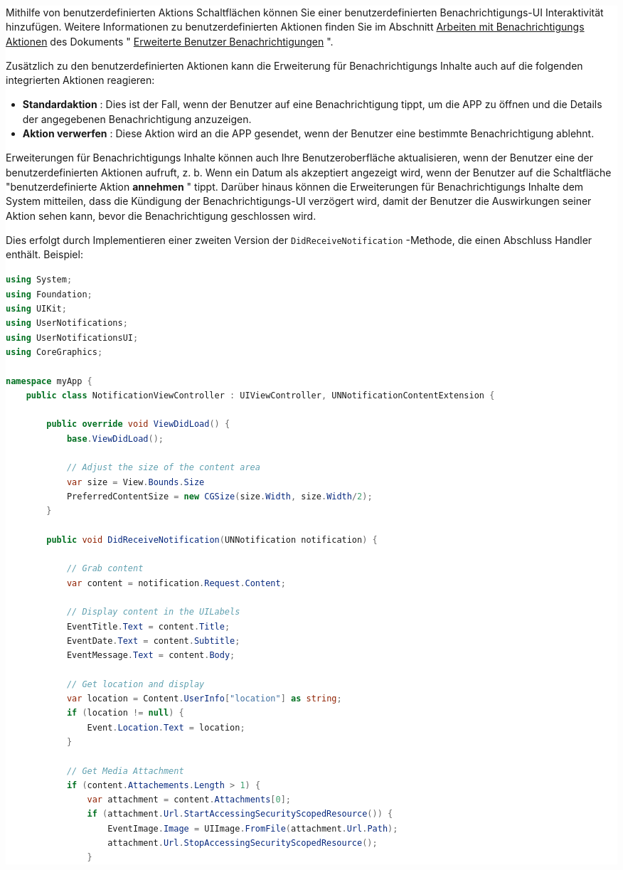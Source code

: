 Mithilfe von benutzerdefinierten Aktions Schaltflächen können Sie einer benutzerdefinierten Benachrichtigungs-UI Interaktivität hinzufügen. Weitere Informationen zu benutzerdefinierten Aktionen finden Sie im Abschnitt [Arbeiten mit Benachrichtigungs Aktionen](~/ios/platform/user-notifications/enhanced-user-notifications.md) des Dokuments " [Erweiterte Benutzer Benachrichtigungen](~/ios/platform/user-notifications/enhanced-user-notifications.md) ".

Zusätzlich zu den benutzerdefinierten Aktionen kann die Erweiterung für Benachrichtigungs Inhalte auch auf die folgenden integrierten Aktionen reagieren:

- **Standardaktion** : Dies ist der Fall, wenn der Benutzer auf eine Benachrichtigung tippt, um die APP zu öffnen und die Details der angegebenen Benachrichtigung anzuzeigen.
- **Aktion verwerfen** : Diese Aktion wird an die APP gesendet, wenn der Benutzer eine bestimmte Benachrichtigung ablehnt.

Erweiterungen für Benachrichtigungs Inhalte können auch Ihre Benutzeroberfläche aktualisieren, wenn der Benutzer eine der benutzerdefinierten Aktionen aufruft, z. b. Wenn ein Datum als akzeptiert angezeigt wird, wenn der Benutzer auf die Schaltfläche "benutzerdefinierte Aktion **annehmen** " tippt. Darüber hinaus können die Erweiterungen für Benachrichtigungs Inhalte dem System mitteilen, dass die Kündigung der Benachrichtigungs-UI verzögert wird, damit der Benutzer die Auswirkungen seiner Aktion sehen kann, bevor die Benachrichtigung geschlossen wird.

Dies erfolgt durch Implementieren einer zweiten Version der `DidReceiveNotification` -Methode, die einen Abschluss Handler enthält. Beispiel:

```csharp
using System;
using Foundation;
using UIKit;
using UserNotifications;
using UserNotificationsUI;
using CoreGraphics;

namespace myApp {
    public class NotificationViewController : UIViewController, UNNotificationContentExtension {

        public override void ViewDidLoad() {
            base.ViewDidLoad();

            // Adjust the size of the content area
            var size = View.Bounds.Size
            PreferredContentSize = new CGSize(size.Width, size.Width/2);
        }

        public void DidReceiveNotification(UNNotification notification) {

            // Grab content
            var content = notification.Request.Content;

            // Display content in the UILabels
            EventTitle.Text = content.Title;
            EventDate.Text = content.Subtitle;
            EventMessage.Text = content.Body;

            // Get location and display
            var location = Content.UserInfo["location"] as string;
            if (location != null) {
                Event.Location.Text = location;
            }

            // Get Media Attachment
            if (content.Attachements.Length > 1) {
                var attachment = content.Attachments[0];
                if (attachment.Url.StartAccessingSecurityScopedResource()) {
                    EventImage.Image = UIImage.FromFile(attachment.Url.Path);
                    attachment.Url.StopAccessingSecurityScopedResource();
                }
```